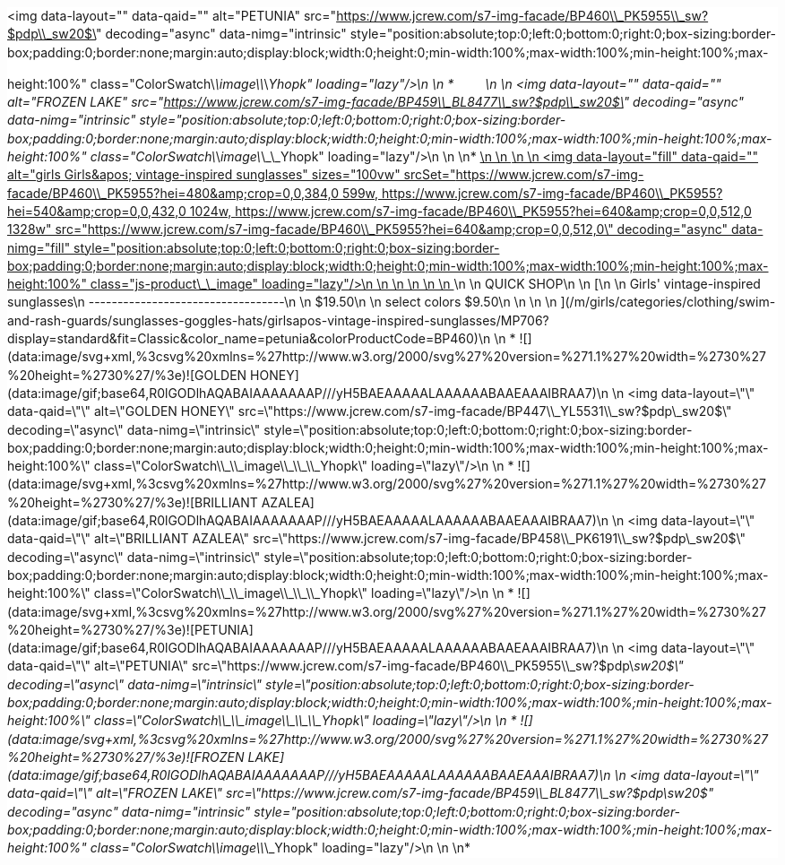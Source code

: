 <img data-layout=\"\" data-qaid=\"\" alt=\"PETUNIA\" src=\"https://www.jcrew.com/s7-img-facade/BP460\\_PK5955\\_sw?$pdp\\_sw20$\" decoding=\"async\" data-nimg=\"intrinsic\" style=\"position:absolute;top:0;left:0;bottom:0;right:0;box-sizing:border-box;padding:0;border:none;margin:auto;display:block;width:0;height:0;min-width:100%;max-width:100%;min-height:100%;max-height:100%\" class=\"ColorSwatch\\_\\_image\\_\\_\\_Yhopk\" loading=\"lazy\"/>\n        \n    *   ![](data:image/svg+xml,%3csvg%20xmlns=%27http://www.w3.org/2000/svg%27%20version=%271.1%27%20width=%2730%27%20height=%2730%27/%3e)![FROZEN LAKE](data:image/gif;base64,R0lGODlhAQABAIAAAAAAAP///yH5BAEAAAAALAAAAAABAAEAAAIBRAA7)\n        \n        <img data-layout=\"\" data-qaid=\"\" alt=\"FROZEN LAKE\" src=\"https://www.jcrew.com/s7-img-facade/BP459\\_BL8477\\_sw?$pdp\\_sw20$\" decoding=\"async\" data-nimg=\"intrinsic\" style=\"position:absolute;top:0;left:0;bottom:0;right:0;box-sizing:border-box;padding:0;border:none;margin:auto;display:block;width:0;height:0;min-width:100%;max-width:100%;min-height:100%;max-height:100%\" class=\"ColorSwatch\\_\\_image\\_\\_\\_Yhopk\" loading=\"lazy\"/>\n        \n    \n*   [\n    \n    ![girls Girls&apos; vintage-inspired sunglasses](data:image/gif;base64,R0lGODlhAQABAIAAAAAAAP///yH5BAEAAAAALAAAAAABAAEAAAIBRAA7)\n    \n    <img data-layout=\"fill\" data-qaid=\"\" alt=\"girls Girls&amp;apos; vintage-inspired sunglasses\" sizes=\"100vw\" srcSet=\"https://www.jcrew.com/s7-img-facade/BP460\\_PK5955?hei=480&amp;crop=0,0,384,0 599w, https://www.jcrew.com/s7-img-facade/BP460\\_PK5955?hei=540&amp;crop=0,0,432,0 1024w, https://www.jcrew.com/s7-img-facade/BP460\\_PK5955?hei=640&amp;crop=0,0,512,0 1328w\" src=\"https://www.jcrew.com/s7-img-facade/BP460\\_PK5955?hei=640&amp;crop=0,0,512,0\" decoding=\"async\" data-nimg=\"fill\" style=\"position:absolute;top:0;left:0;bottom:0;right:0;box-sizing:border-box;padding:0;border:none;margin:auto;display:block;width:0;height:0;min-width:100%;max-width:100%;min-height:100%;max-height:100%\" class=\"js-product\\_\\_image\" loading=\"lazy\"/>\n    \n    \n    \n    \n    \n    ](/m/girls/categories/clothing/swim-and-rash-guards/sunglasses-goggles-hats/girlsapos-vintage-inspired-sunglasses/MP706?display=standard&fit=Classic&color_name=petunia&colorProductCode=BP460)\n    \n    QUICK SHOP\n    \n    [\n    \n    Girls' vintage-inspired sunglasses\n    ----------------------------------\n    \n    $19.50\n    \n    select colors $9.50\n    \n    \n    \n    ](/m/girls/categories/clothing/swim-and-rash-guards/sunglasses-goggles-hats/girlsapos-vintage-inspired-sunglasses/MP706?display=standard&fit=Classic&color_name=petunia&colorProductCode=BP460)\n    \n    *   ![](data:image/svg+xml,%3csvg%20xmlns=%27http://www.w3.org/2000/svg%27%20version=%271.1%27%20width=%2730%27%20height=%2730%27/%3e)![GOLDEN HONEY](data:image/gif;base64,R0lGODlhAQABAIAAAAAAAP///yH5BAEAAAAALAAAAAABAAEAAAIBRAA7)\n        \n        <img data-layout=\"\" data-qaid=\"\" alt=\"GOLDEN HONEY\" src=\"https://www.jcrew.com/s7-img-facade/BP447\\_YL5531\\_sw?$pdp\\_sw20$\" decoding=\"async\" data-nimg=\"intrinsic\" style=\"position:absolute;top:0;left:0;bottom:0;right:0;box-sizing:border-box;padding:0;border:none;margin:auto;display:block;width:0;height:0;min-width:100%;max-width:100%;min-height:100%;max-height:100%\" class=\"ColorSwatch\\_\\_image\\_\\_\\_Yhopk\" loading=\"lazy\"/>\n        \n    *   ![](data:image/svg+xml,%3csvg%20xmlns=%27http://www.w3.org/2000/svg%27%20version=%271.1%27%20width=%2730%27%20height=%2730%27/%3e)![BRILLIANT AZALEA](data:image/gif;base64,R0lGODlhAQABAIAAAAAAAP///yH5BAEAAAAALAAAAAABAAEAAAIBRAA7)\n        \n        <img data-layout=\"\" data-qaid=\"\" alt=\"BRILLIANT AZALEA\" src=\"https://www.jcrew.com/s7-img-facade/BP458\\_PK6191\\_sw?$pdp\\_sw20$\" decoding=\"async\" data-nimg=\"intrinsic\" style=\"position:absolute;top:0;left:0;bottom:0;right:0;box-sizing:border-box;padding:0;border:none;margin:auto;display:block;width:0;height:0;min-width:100%;max-width:100%;min-height:100%;max-height:100%\" class=\"ColorSwatch\\_\\_image\\_\\_\\_Yhopk\" loading=\"lazy\"/>\n        \n    *   ![](data:image/svg+xml,%3csvg%20xmlns=%27http://www.w3.org/2000/svg%27%20version=%271.1%27%20width=%2730%27%20height=%2730%27/%3e)![PETUNIA](data:image/gif;base64,R0lGODlhAQABAIAAAAAAAP///yH5BAEAAAAALAAAAAABAAEAAAIBRAA7)\n        \n        <img data-layout=\"\" data-qaid=\"\" alt=\"PETUNIA\" src=\"https://www.jcrew.com/s7-img-facade/BP460\\_PK5955\\_sw?$pdp\\_sw20$\" decoding=\"async\" data-nimg=\"intrinsic\" style=\"position:absolute;top:0;left:0;bottom:0;right:0;box-sizing:border-box;padding:0;border:none;margin:auto;display:block;width:0;height:0;min-width:100%;max-width:100%;min-height:100%;max-height:100%\" class=\"ColorSwatch\\_\\_image\\_\\_\\_Yhopk\" loading=\"lazy\"/>\n        \n    *   ![](data:image/svg+xml,%3csvg%20xmlns=%27http://www.w3.org/2000/svg%27%20version=%271.1%27%20width=%2730%27%20height=%2730%27/%3e)![FROZEN LAKE](data:image/gif;base64,R0lGODlhAQABAIAAAAAAAP///yH5BAEAAAAALAAAAAABAAEAAAIBRAA7)\n        \n        <img data-layout=\"\" data-qaid=\"\" alt=\"FROZEN LAKE\" src=\"https://www.jcrew.com/s7-img-facade/BP459\\_BL8477\\_sw?$pdp\\_sw20$\" decoding=\"async\" data-nimg=\"intrinsic\" style=\"position:absolute;top:0;left:0;bottom:0;right:0;box-sizing:border-box;padding:0;border:none;margin:auto;display:block;width:0;height:0;min-width:100%;max-width:100%;min-height:100%;max-height:100%\" class=\"ColorSwatch\\_\\_image\\_\\_\\_Yhopk\" loading=\"lazy\"/>\n        \n    \n*
